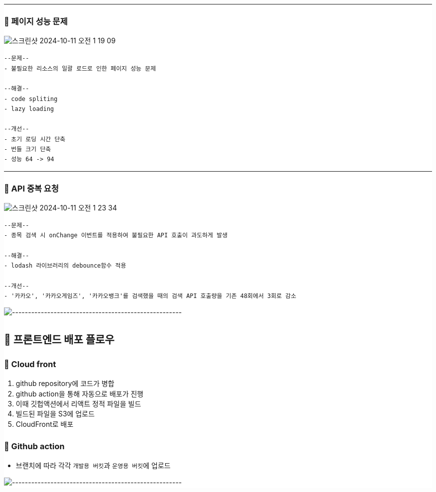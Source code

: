 <hr>
<h3> 🔸 페이지 성능 문제</h3>
<img width="664" alt="스크린샷 2024-10-11 오전 1 19 09" src="https://github.com/user-attachments/assets/c3675353-abcf-445d-a249-537507bb7445">

```
--문제--
- 불필요한 리소스의 일괄 로드로 인한 페이지 성능 문제

--해결--
- code spliting
- lazy loading

--개선--
- 초기 로딩 시간 단축
- 번들 크기 단축
- 성능 64 -> 94
```

<hr>
<h3> 🔸 API 중복 요청</h3>
<img width="886" alt="스크린샷 2024-10-11 오전 1 23 34" src="https://github.com/user-attachments/assets/5875e393-6325-4c85-95d1-64a0a670d0f0">

```
--문제--
- 종목 검색 시 onChange 이번트를 적용하여 불필요한 API 호출이 과도하게 발생

--해결--
- lodash 라이브러리의 debounce함수 적용

--개선--
- '카카오', '카카오게임즈', '카카오뱅크'를 검색했을 때의 검색 API 호출량을 기존 48회에서 3회로 감소
```

![-----------------------------------------------------](https://raw.githubusercontent.com/andreasbm/readme/master/assets/lines/rainbow.png)

<h2 id="api"> 📜 프론트엔드 배포 플로우</h2>

<h3> 🔸 Cloud front</h3>

1. github repository에 코드가 병합
2. github action을 통해 자동으로 배포가 진행
3. 이때 깃헙액션에서 리액트 정적 파일을 빌드
4. 빌드된 파일을 S3에 업로드
5. CloudFront로 배포

<h3> 🔸 Github action</h3>

-   브랜치에 따라 각각 `개발용 버킷`과 `운영용 버킷`에 업로드

![-----------------------------------------------------](https://raw.githubusercontent.com/andreasbm/readme/master/assets/lines/rainbow.png)
